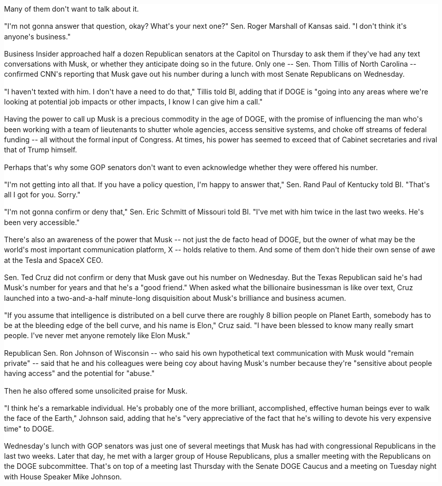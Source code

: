 Many of them don't want to talk about it.

"I'm not gonna answer that question, okay? What's your next one?" Sen. Roger Marshall of Kansas said. "I don't think it's anyone's business."

Business Insider approached half a dozen Republican senators at the Capitol on Thursday to ask them if they've had any text conversations with Musk, or whether they anticipate doing so in the future. Only one -- Sen. Thom Tillis of North Carolina -- confirmed CNN's reporting that Musk gave out his number during a lunch with most Senate Republicans on Wednesday.

"I haven't texted with him. I don't have a need to do that," Tillis told BI, adding that if DOGE is "going into any areas where we're looking at potential job impacts or other impacts, I know I can give him a call."

Having the power to call up Musk is a precious commodity in the age of DOGE, with the promise of influencing the man who's been working with a team of lieutenants to shutter whole agencies, access sensitive systems, and choke off streams of federal funding -- all without the formal input of Congress. At times, his power has seemed to exceed that of Cabinet secretaries and rival that of Trump himself.

Perhaps that's why some GOP senators don't want to even acknowledge whether they were offered his number.

"I'm not getting into all that. If you have a policy question, I'm happy to answer that," Sen. Rand Paul of Kentucky told BI. "That's all I got for you. Sorry."

"I'm not gonna confirm or deny that," Sen. Eric Schmitt of Missouri told BI. "I've met with him twice in the last two weeks. He's been very accessible."

There's also an awareness of the power that Musk -- not just the de facto head of DOGE, but the owner of what may be the world's most important communication platform, X -- holds relative to them. And some of them don't hide their own sense of awe at the Tesla and SpaceX CEO.

Sen. Ted Cruz did not confirm or deny that Musk gave out his number on Wednesday. But the Texas Republican said he's had Musk's number for years and that he's a "good friend." When asked what the billionaire businessman is like over text, Cruz launched into a two-and-a-half minute-long disquisition about Musk's brilliance and business acumen.

"If you assume that intelligence is distributed on a bell curve there are roughly 8 billion people on Planet Earth, somebody has to be at the bleeding edge of the bell curve, and his name is Elon," Cruz said. "I have been blessed to know many really smart people. I've never met anyone remotely like Elon Musk."

Republican Sen. Ron Johnson of Wisconsin -- who said his own hypothetical text communication with Musk would "remain private" -- said that he and his colleagues were being coy about having Musk's number because they're "sensitive about people having access" and the potential for "abuse."

Then he also offered some unsolicited praise for Musk.

"I think he's a remarkable individual. He's probably one of the more brilliant, accomplished, effective human beings ever to walk the face of the Earth," Johnson said, adding that he's "very appreciative of the fact that he's willing to devote his very expensive time" to DOGE.

Wednesday's lunch with GOP senators was just one of several meetings that Musk has had with congressional Republicans in the last two weeks. Later that day, he met with a larger group of House Republicans, plus a smaller meeting with the Republicans on the DOGE subcommittee. That's on top of a meeting last Thursday with the Senate DOGE Caucus and a meeting on Tuesday night with House Speaker Mike Johnson.

